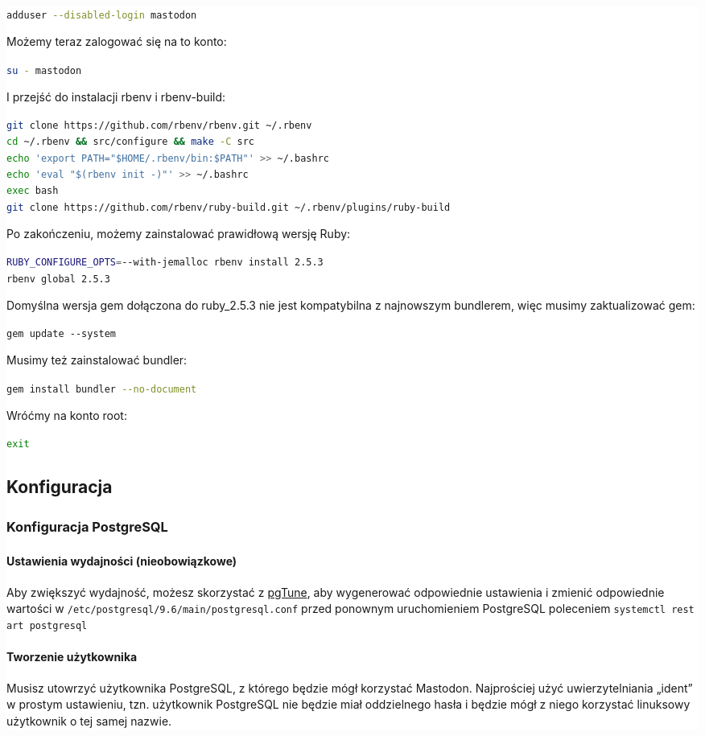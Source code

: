 ```sh
adduser --disabled-login mastodon
```

Możemy teraz zalogować się na to konto:

```sh
su - mastodon
```

I przejść do instalacji rbenv i rbenv-build:

```sh
git clone https://github.com/rbenv/rbenv.git ~/.rbenv
cd ~/.rbenv && src/configure && make -C src
echo 'export PATH="$HOME/.rbenv/bin:$PATH"' >> ~/.bashrc
echo 'eval "$(rbenv init -)"' >> ~/.bashrc
exec bash
git clone https://github.com/rbenv/ruby-build.git ~/.rbenv/plugins/ruby-build
```

Po zakończeniu, możemy zainstalować prawidłową wersję Ruby:

```sh
RUBY_CONFIGURE_OPTS=--with-jemalloc rbenv install 2.5.3
rbenv global 2.5.3
```

Domyślna wersja gem dołączona do ruby_2.5.3 nie jest kompatybilna z najnowszym bundlerem, więc musimy zaktualizować gem:

```
gem update --system
```

Musimy też zainstalować bundler:

```sh
gem install bundler --no-document
```

Wróćmy na konto root:

```sh
exit
```

## Konfiguracja
### Konfiguracja PostgreSQL
#### Ustawienia wydajności (nieobowiązkowe)

Aby zwiększyć wydajność, możesz skorzystać z [pgTune](https://pgtune.leopard.in.ua/#/), aby wygenerować odpowiednie ustawienia i zmienić odpowiednie wartości w `/etc/postgresql/9.6/main/postgresql.conf` przed ponownym uruchomieniem PostgreSQL poleceniem `systemctl restart postgresql`

#### Tworzenie użytkownika

Musisz utowrzyć użytkownika PostgreSQL, z którego będzie mógł korzystać Mastodon. Najprościej użyć uwierzytelniania „ident” w prostym ustawieniu, tzn. użytkownik PostgreSQL nie będzie miał oddzielnego hasła i będzie mógł z niego korzystać linuksowy użytkownik o tej samej nazwie.
